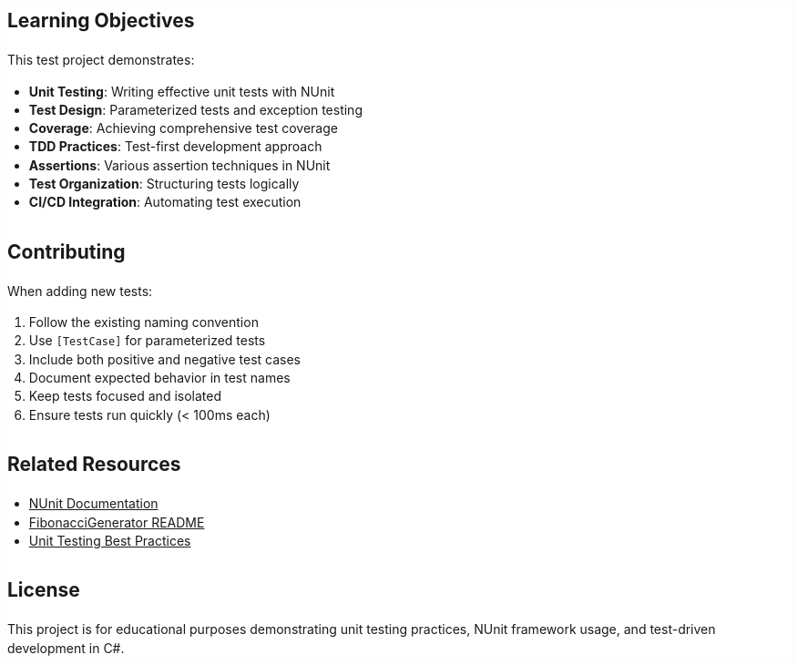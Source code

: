 ## Learning Objectives

This test project demonstrates:

- **Unit Testing**: Writing effective unit tests with NUnit
- **Test Design**: Parameterized tests and exception testing
- **Coverage**: Achieving comprehensive test coverage
- **TDD Practices**: Test-first development approach
- **Assertions**: Various assertion techniques in NUnit
- **Test Organization**: Structuring tests logically
- **CI/CD Integration**: Automating test execution

## Contributing

When adding new tests:

1. Follow the existing naming convention
2. Use `[TestCase]` for parameterized tests
3. Include both positive and negative test cases
4. Document expected behavior in test names
5. Keep tests focused and isolated
6. Ensure tests run quickly (< 100ms each)

## Related Resources

- [NUnit Documentation](https://docs.nunit.org/)
- [FibonacciGenerator README](../FibonacciGenerator/README.md)
- [Unit Testing Best Practices](https://docs.microsoft.com/en-us/dotnet/core/testing/unit-testing-best-practices)

## License

This project is for educational purposes demonstrating unit testing practices, NUnit framework usage, and test-driven development in C#.
